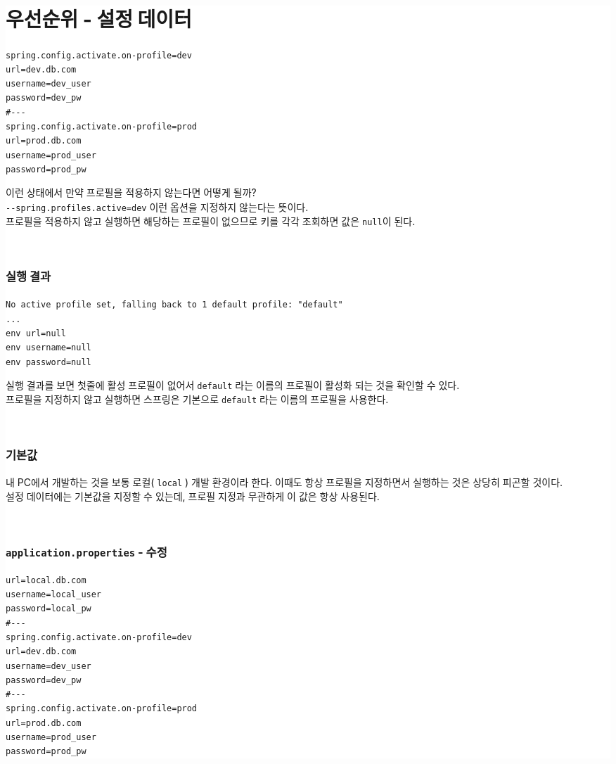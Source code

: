 # 우선순위 - 설정 데이터
```properties
spring.config.activate.on-profile=dev
url=dev.db.com
username=dev_user
password=dev_pw
#---
spring.config.activate.on-profile=prod
url=prod.db.com
username=prod_user
password=prod_pw
```

이런 상태에서 만약 프로필을 적용하지 않는다면 어떻게 될까?<br>
```--spring.profiles.active=dev``` 이런 옵션을 지정하지 않는다는 뜻이다.<br>
프로필을 적용하지 않고 실행하면 해당하는 프로필이 없으므로 키를 각각 조회하면 값은 ```null```이 된다.

<br>

### 실행 결과
```
No active profile set, falling back to 1 default profile: "default"
...
env url=null
env username=null
env password=null
```

실행 결과를 보면 첫줄에 활성 프로필이 없어서 ```default``` 라는 이름의 프로필이 활성화 되는 것을 확인할 수 있다.<br>
프로필을 지정하지 않고 실행하면 스프링은 기본으로 ```default``` 라는 이름의 프로필을 사용한다.

<br>

### 기본값
내 PC에서 개발하는 것을 보통 로컬( ```local``` ) 개발 환경이라 한다. 이때도 항상 프로필을 지정하면서 실행하는 것은 상당히 피곤할 것이다.<br>
설정 데이터에는 기본값을 지정할 수 있는데, 프로필 지정과 무관하게 이 값은 항상 사용된다.

<br>

### ```application.properties``` - 수정

```properties
url=local.db.com
username=local_user
password=local_pw
#---
spring.config.activate.on-profile=dev
url=dev.db.com
username=dev_user
password=dev_pw
#---
spring.config.activate.on-profile=prod
url=prod.db.com
username=prod_user
password=prod_pw
```
